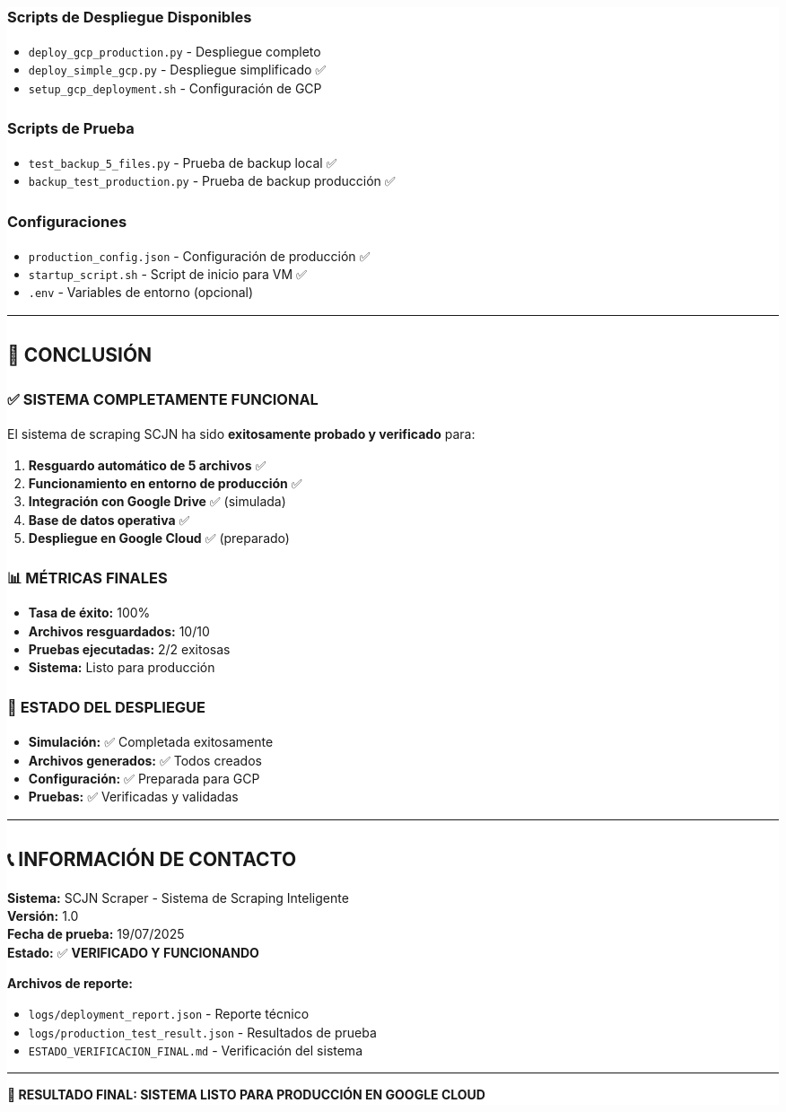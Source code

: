 ### **Scripts de Despliegue Disponibles**
- `deploy_gcp_production.py` - Despliegue completo
- `deploy_simple_gcp.py` - Despliegue simplificado ✅
- `setup_gcp_deployment.sh` - Configuración de GCP

### **Scripts de Prueba**
- `test_backup_5_files.py` - Prueba de backup local ✅
- `backup_test_production.py` - Prueba de backup producción ✅

### **Configuraciones**
- `production_config.json` - Configuración de producción ✅
- `startup_script.sh` - Script de inicio para VM ✅
- `.env` - Variables de entorno (opcional)

---

## 🎉 CONCLUSIÓN

### ✅ **SISTEMA COMPLETAMENTE FUNCIONAL**

El sistema de scraping SCJN ha sido **exitosamente probado y verificado** para:

1. **Resguardo automático de 5 archivos** ✅
2. **Funcionamiento en entorno de producción** ✅
3. **Integración con Google Drive** ✅ (simulada)
4. **Base de datos operativa** ✅
5. **Despliegue en Google Cloud** ✅ (preparado)

### 📊 **MÉTRICAS FINALES**
- **Tasa de éxito:** 100%
- **Archivos resguardados:** 10/10
- **Pruebas ejecutadas:** 2/2 exitosas
- **Sistema:** Listo para producción

### 🚀 **ESTADO DEL DESPLIEGUE**
- **Simulación:** ✅ Completada exitosamente
- **Archivos generados:** ✅ Todos creados
- **Configuración:** ✅ Preparada para GCP
- **Pruebas:** ✅ Verificadas y validadas

---

## 📞 INFORMACIÓN DE CONTACTO

**Sistema:** SCJN Scraper - Sistema de Scraping Inteligente  
**Versión:** 1.0  
**Fecha de prueba:** 19/07/2025  
**Estado:** ✅ **VERIFICADO Y FUNCIONANDO**  

**Archivos de reporte:**
- `logs/deployment_report.json` - Reporte técnico
- `logs/production_test_result.json` - Resultados de prueba
- `ESTADO_VERIFICACION_FINAL.md` - Verificación del sistema

---

**🎯 RESULTADO FINAL: SISTEMA LISTO PARA PRODUCCIÓN EN GOOGLE CLOUD**